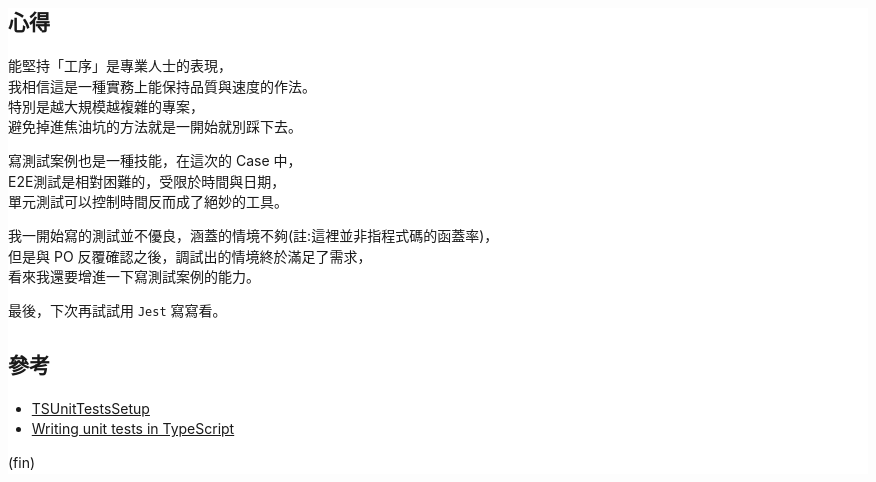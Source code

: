 ## 心得

能堅持「工序」是專業人士的表現，  
我相信這是一種實務上能保持品質與速度的作法。  
特別是越大規模越複雜的專案，  
避免掉進焦油坑的方法就是一開始就別踩下去。  

寫測試案例也是一種技能，在這次的 Case 中，  
E2E測試是相對困難的，受限於時間與日期，  
單元測試可以控制時間反而成了絕妙的工具。

我一開始寫的測試並不優良，涵蓋的情境不夠(註:這裡並非指程式碼的函蓋率)，  
但是與 PO 反覆確認之後，調試出的情境終於滿足了需求，  
看來我還要增進一下寫測試案例的能力。

最後，下次再試試用 `Jest` 寫寫看。

## 參考

- [TSUnitTestsSetup](http://https://github.com/ChiragRupani/TSUnitTestsSetup)
- [Writing unit tests in TypeScript](https://medium.com/@RupaniChirag/writing-unit-tests-in-typescript-d4719b8a0a40)

(fin)
